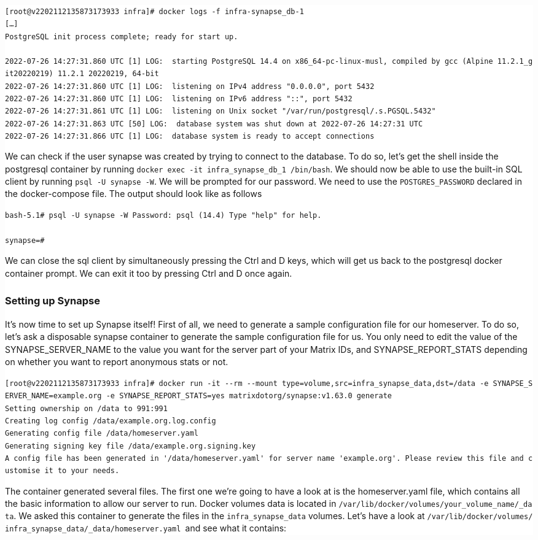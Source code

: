 ```shell
[root@v2202112135873173933 infra]# docker logs -f infra-synapse_db-1
[…]
PostgreSQL init process complete; ready for start up.

2022-07-26 14:27:31.860 UTC [1] LOG:  starting PostgreSQL 14.4 on x86_64-pc-linux-musl, compiled by gcc (Alpine 11.2.1_git20220219) 11.2.1 20220219, 64-bit
2022-07-26 14:27:31.860 UTC [1] LOG:  listening on IPv4 address "0.0.0.0", port 5432
2022-07-26 14:27:31.860 UTC [1] LOG:  listening on IPv6 address "::", port 5432
2022-07-26 14:27:31.861 UTC [1] LOG:  listening on Unix socket "/var/run/postgresql/.s.PGSQL.5432"
2022-07-26 14:27:31.863 UTC [50] LOG:  database system was shut down at 2022-07-26 14:27:31 UTC
2022-07-26 14:27:31.866 UTC [1] LOG:  database system is ready to accept connections
```

We can check if the user synapse was created by trying to connect to the database. To do so, let’s get the shell inside the postgresql container by running `docker exec -it infra_synapse_db_1 /bin/bash`. We should now be able to use the built-in SQL client by running `psql -U synapse -W`. We will be prompted for our password. We need to use the `POSTGRES_PASSWORD` declared in the docker-compose file. The output should look like as follows

```shell
bash-5.1# psql -U synapse -W Password: psql (14.4) Type "help" for help.

synapse=#
```

We can close the sql client by simultaneously pressing the Ctrl and D keys,
which will get us back to the postgresql docker container prompt. We can exit
it too by pressing Ctrl and D once again.

### Setting up Synapse

It’s now time to set up Synapse itself! First of all, we need to generate a
sample configuration file for our homeserver. To do so, let’s ask a disposable
synapse container to generate the sample configuration file for us. You only
need to edit the value of the SYNAPSE_SERVER_NAME to the value you want for the
server part of your Matrix IDs, and SYNAPSE_REPORT_STATS depending on whether
you want to report anonymous stats or not.


```shell
[root@v2202112135873173933 infra]# docker run -it --rm --mount type=volume,src=infra_synapse_data,dst=/data -e SYNAPSE_SERVER_NAME=example.org -e SYNAPSE_REPORT_STATS=yes matrixdotorg/synapse:v1.63.0 generate
Setting ownership on /data to 991:991
Creating log config /data/example.org.log.config
Generating config file /data/homeserver.yaml
Generating signing key file /data/example.org.signing.key
A config file has been generated in '/data/homeserver.yaml' for server name 'example.org'. Please review this file and customise it to your needs.
```

The container generated several files. The first one we’re going to have a look
at is the homeserver.yaml file, which contains all the basic information to
allow our server to run. Docker volumes data is located in
`/var/lib/docker/volumes/your_volume_name/_data`. We asked this container to
generate the files in the `infra_synapse_data` volumes. Let’s have a look at
`/var/lib/docker/volumes/infra_synapse_data/_data/homeserver.yaml `and see what
it contains:
